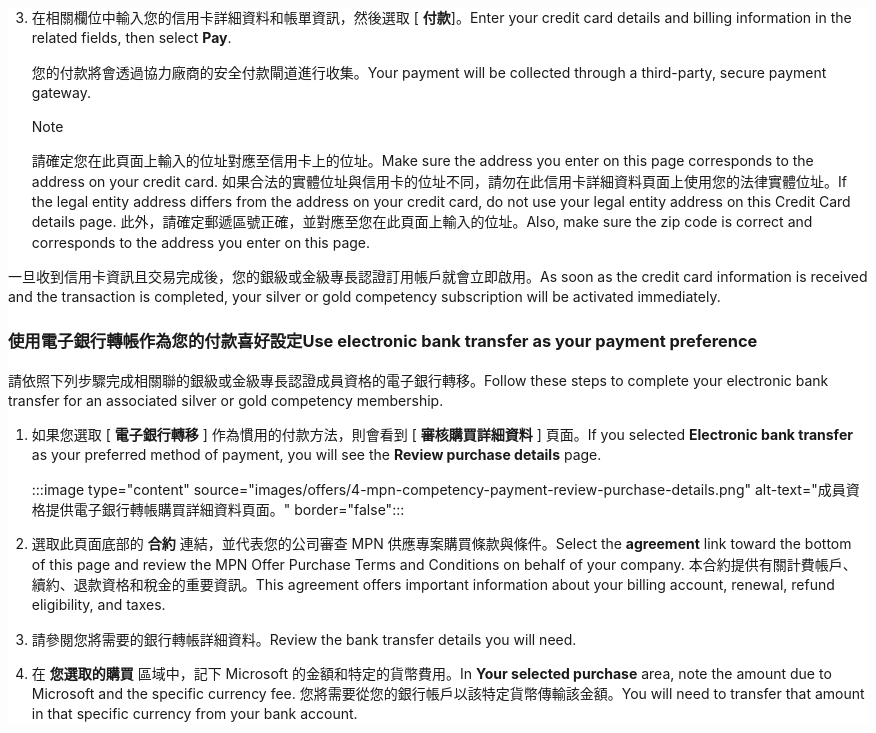 3. <span data-ttu-id="b4d13-140">在相關欄位中輸入您的信用卡詳細資料和帳單資訊，然後選取 [ **付款**]。</span><span class="sxs-lookup"><span data-stu-id="b4d13-140">Enter your credit card details and billing information in the related fields, then select **Pay**.</span></span>

   <span data-ttu-id="b4d13-141">您的付款將會透過協力廠商的安全付款閘道進行收集。</span><span class="sxs-lookup"><span data-stu-id="b4d13-141">Your payment will be collected through a third-party, secure payment gateway.</span></span>

   > [!NOTE]
   > <span data-ttu-id="b4d13-142">請確定您在此頁面上輸入的位址對應至信用卡上的位址。</span><span class="sxs-lookup"><span data-stu-id="b4d13-142">Make sure the address you enter on this page corresponds to the address on your credit card.</span></span> <span data-ttu-id="b4d13-143">如果合法的實體位址與信用卡的位址不同，請勿在此信用卡詳細資料頁面上使用您的法律實體位址。</span><span class="sxs-lookup"><span data-stu-id="b4d13-143">If the legal entity address differs from the address on your credit card, do not use your legal entity address on this Credit Card details page.</span></span> <span data-ttu-id="b4d13-144">此外，請確定郵遞區號正確，並對應至您在此頁面上輸入的位址。</span><span class="sxs-lookup"><span data-stu-id="b4d13-144">Also, make sure the zip code is correct and corresponds to the address you enter on this page.</span></span>

<span data-ttu-id="b4d13-145">一旦收到信用卡資訊且交易完成後，您的銀級或金級專長認證訂用帳戶就會立即啟用。</span><span class="sxs-lookup"><span data-stu-id="b4d13-145">As soon as the credit card information is received and the transaction is completed, your silver or gold competency subscription will be activated immediately.</span></span>

### <a name="use-electronic-bank-transfer-as-your-payment-preference"></a><span data-ttu-id="b4d13-146">使用電子銀行轉帳作為您的付款喜好設定</span><span class="sxs-lookup"><span data-stu-id="b4d13-146">Use electronic bank transfer as your payment preference</span></span>

<span data-ttu-id="b4d13-147">請依照下列步驟完成相關聯的銀級或金級專長認證成員資格的電子銀行轉移。</span><span class="sxs-lookup"><span data-stu-id="b4d13-147">Follow these steps to complete your electronic bank transfer for an associated silver or gold competency membership.</span></span>

1. <span data-ttu-id="b4d13-148">如果您選取 [ **電子銀行轉移** ] 作為慣用的付款方法，則會看到 [ **審核購買詳細資料** ] 頁面。</span><span class="sxs-lookup"><span data-stu-id="b4d13-148">If you selected **Electronic bank transfer** as your preferred method of payment, you will see the **Review purchase details** page.</span></span>

   :::image type="content" source="images/offers/4-mpn-competency-payment-review-purchase-details.png" alt-text="成員資格提供電子銀行轉帳購買詳細資料頁面。" border="false":::

1. <span data-ttu-id="b4d13-150">選取此頁面底部的 **合約** 連結，並代表您的公司審查 MPN 供應專案購買條款與條件。</span><span class="sxs-lookup"><span data-stu-id="b4d13-150">Select the **agreement** link toward the bottom of this page and review the MPN Offer Purchase Terms and Conditions on behalf of your company.</span></span> <span data-ttu-id="b4d13-151">本合約提供有關計費帳戶、續約、退款資格和稅金的重要資訊。</span><span class="sxs-lookup"><span data-stu-id="b4d13-151">This agreement offers important information about your billing account, renewal, refund eligibility, and taxes.</span></span>

1. <span data-ttu-id="b4d13-152">請參閱您將需要的銀行轉帳詳細資料。</span><span class="sxs-lookup"><span data-stu-id="b4d13-152">Review the bank transfer details you will need.</span></span> 

1. <span data-ttu-id="b4d13-153">在 **您選取的購買** 區域中，記下 Microsoft 的金額和特定的貨幣費用。</span><span class="sxs-lookup"><span data-stu-id="b4d13-153">In **Your selected purchase** area, note the amount due to Microsoft and the specific currency fee.</span></span> <span data-ttu-id="b4d13-154">您將需要從您的銀行帳戶以該特定貨幣傳輸該金額。</span><span class="sxs-lookup"><span data-stu-id="b4d13-154">You will need to transfer that amount in that specific currency from your bank account.</span></span>
